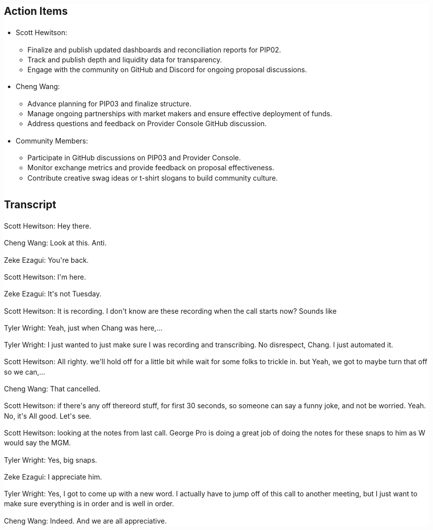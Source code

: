 ## Action Items

- Scott Hewitson:
  - Finalize and publish updated dashboards and reconciliation reports for PIP02.
  - Track and publish depth and liquidity data for transparency.
  - Engage with the community on GitHub and Discord for ongoing proposal discussions.

- Cheng Wang:
  - Advance planning for PIP03 and finalize structure.
  - Manage ongoing partnerships with market makers and ensure effective deployment of funds.
  - Address questions and feedback on Provider Console GitHub discussion.


- Community Members:
  - Participate in GitHub discussions on PIP03 and Provider Console.
  - Monitor exchange metrics and provide feedback on proposal effectiveness.
  - Contribute creative swag ideas or t-shirt slogans to build community culture.


## **Transcript**

Scott Hewitson: Hey there.

Cheng Wang: Look at this. Anti.

Zeke Ezagui: You're back.

Scott Hewitson: I'm here.

Zeke Ezagui: It's not Tuesday.

Scott Hewitson: It is recording. I don't know are these recording when the call starts now? Sounds like

Tyler Wright: Yeah, just when Chang was here,…

Tyler Wright: I just wanted to just make sure I was recording and transcribing. No disrespect, Chang. I just automated it.

Scott Hewitson: All righty. we'll hold off for a little bit while wait for some folks to trickle in. but Yeah, we got to maybe turn that off so we can,…

Cheng Wang: That cancelled.

Scott Hewitson: if there's any off thereord stuff, for first 30 seconds, so someone can say a funny joke, and not be worried. Yeah. No, it's All good. Let's see.

Scott Hewitson: looking at the notes from last call. George Pro is doing a great job of doing the notes for these snaps to him as W would say the MGM.

Tyler Wright: Yes, big snaps.

Zeke Ezagui: I appreciate him.

Tyler Wright: Yes, I got to come up with a new word. I actually have to jump off of this call to another meeting, but I just want to make sure everything is in order and is well in order.

Cheng Wang: Indeed. And we are all appreciative.
